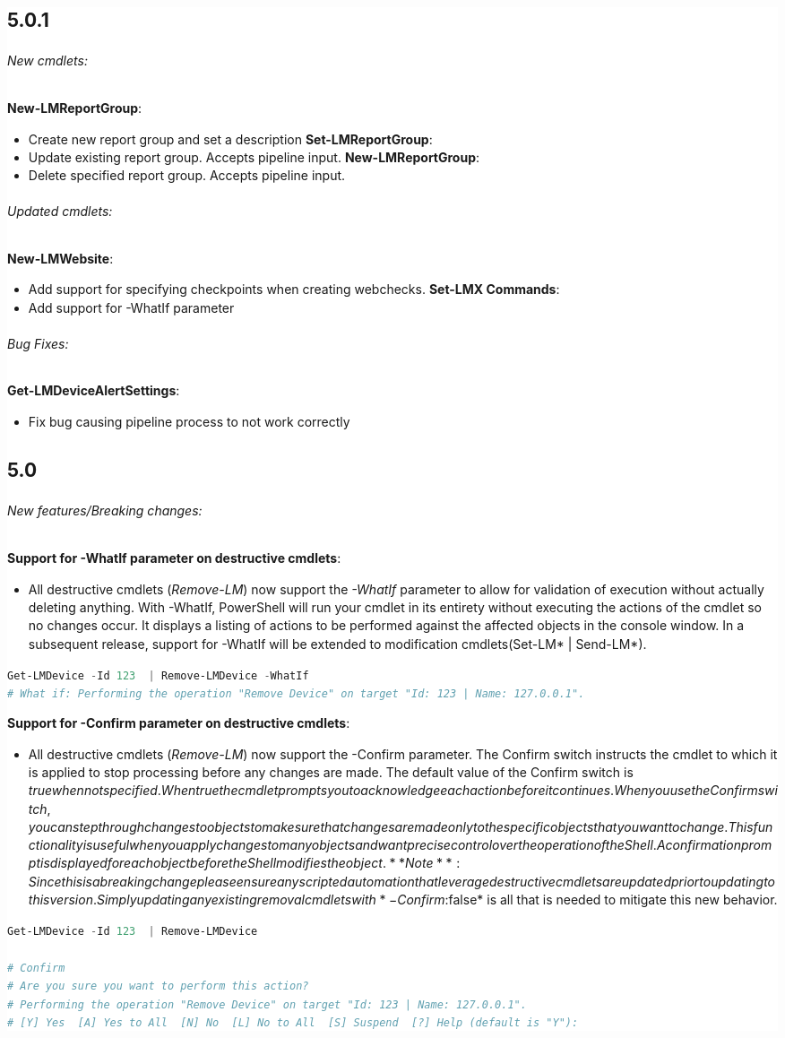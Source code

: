 ## 5.0.1
###### New cmdlets:
**New-LMReportGroup**:
- Create new report group and set a description
**Set-LMReportGroup**:
- Update existing report group. Accepts pipeline input.
**New-LMReportGroup**:
- Delete specified report group. Accepts pipeline input.

###### Updated cmdlets:
**New-LMWebsite**:
- Add support for specifying checkpoints when creating webchecks.
**Set-LMX Commands**:
- Add support for -WhatIf parameter

###### Bug Fixes:
**Get-LMDeviceAlertSettings**:
- Fix bug causing pipeline process to not work correctly

## 5.0
###### New features/Breaking changes:
**Support for -WhatIf parameter on destructive cmdlets**:
- All destructive cmdlets (*Remove-LM<cmdletName>*) now support the *-WhatIf* parameter to allow for validation of execution without actually deleting anything. With -WhatIf, PowerShell will run your cmdlet in its entirety without executing the actions of the cmdlet so no changes occur. It displays a listing of actions to be performed against the affected objects in the console window. In a subsequent release, support for -WhatIf will be extended to modification cmdlets(Set-LM* | Send-LM*).

```powershell
Get-LMDevice -Id 123  | Remove-LMDevice -WhatIf
# What if: Performing the operation "Remove Device" on target "Id: 123 | Name: 127.0.0.1".
```

**Support for -Confirm parameter on destructive cmdlets**:
- All destructive cmdlets (*Remove-LM<cmdletName>*) now support the -Confirm parameter. The Confirm switch instructs the cmdlet to which it is applied to stop processing before any changes are made. The default value of the Confirm switch is $true when not specified. When true the cmdlet prompts you to acknowledge each action before it continues. When you use the Confirm switch, you can step through changes to objects to make sure that changes are made only to the specific objects that you want to change. This functionality is useful when you apply changes to many objects and want precise control over the operation of the Shell. A confirmation prompt is displayed for each object before the Shell modifies the object. **Note**: Since this is a breaking change please ensure any scripted automation that leverage destructive cmdlets are updated prior to updating to this version. Simply updating any existing removal cmdlets with *-Confirm:$false* is all that is needed to mitigate this new behavior.

```powershell
Get-LMDevice -Id 123  | Remove-LMDevice

# Confirm
# Are you sure you want to perform this action?
# Performing the operation "Remove Device" on target "Id: 123 | Name: 127.0.0.1".
# [Y] Yes  [A] Yes to All  [N] No  [L] No to All  [S] Suspend  [?] Help (default is "Y"):
```
